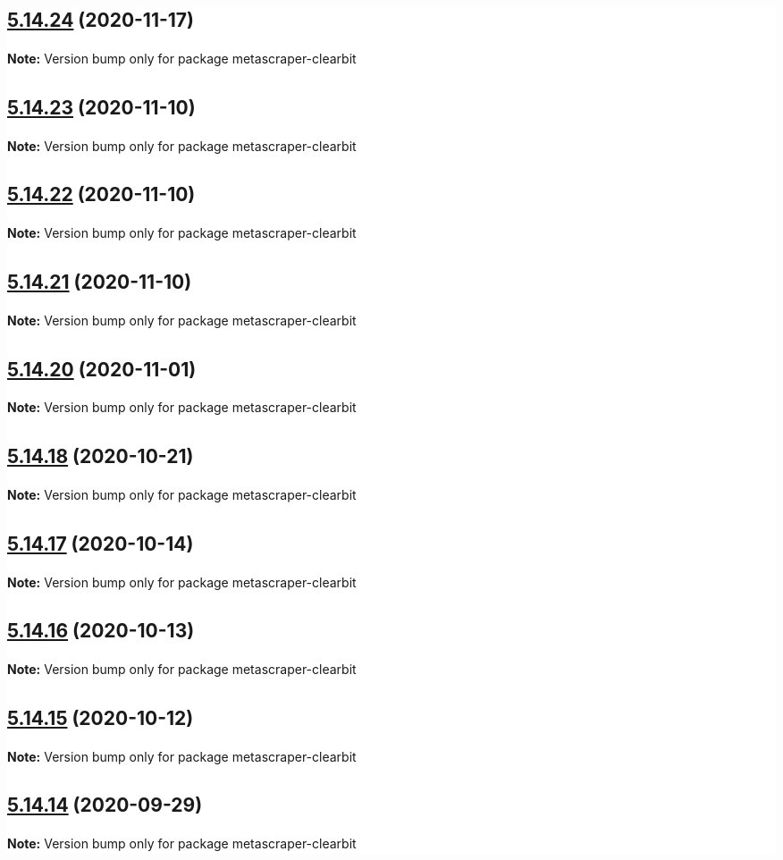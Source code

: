 ## [5.14.24](https://github.com/microlinkhq/metascraper-clearbit/compare/v5.14.23...v5.14.24) (2020-11-17)

**Note:** Version bump only for package metascraper-clearbit

## [5.14.23](https://github.com/microlinkhq/metascraper-clearbit/compare/v5.14.22...v5.14.23) (2020-11-10)

**Note:** Version bump only for package metascraper-clearbit

## [5.14.22](https://github.com/microlinkhq/metascraper-clearbit/compare/v5.14.21...v5.14.22) (2020-11-10)

**Note:** Version bump only for package metascraper-clearbit

## [5.14.21](https://github.com/microlinkhq/metascraper-clearbit/compare/v5.14.20...v5.14.21) (2020-11-10)

**Note:** Version bump only for package metascraper-clearbit

## [5.14.20](https://github.com/microlinkhq/metascraper-clearbit/compare/v5.14.19...v5.14.20) (2020-11-01)

**Note:** Version bump only for package metascraper-clearbit

## [5.14.18](https://github.com/microlinkhq/metascraper-clearbit/compare/v5.14.17...v5.14.18) (2020-10-21)

**Note:** Version bump only for package metascraper-clearbit

## [5.14.17](https://github.com/microlinkhq/metascraper-clearbit/compare/v5.14.16...v5.14.17) (2020-10-14)

**Note:** Version bump only for package metascraper-clearbit

## [5.14.16](https://github.com/microlinkhq/metascraper-clearbit/compare/v5.14.15...v5.14.16) (2020-10-13)

**Note:** Version bump only for package metascraper-clearbit

## [5.14.15](https://github.com/microlinkhq/metascraper-clearbit/compare/v5.14.14...v5.14.15) (2020-10-12)

**Note:** Version bump only for package metascraper-clearbit

## [5.14.14](https://github.com/microlinkhq/metascraper-clearbit/compare/v5.14.13...v5.14.14) (2020-09-29)

**Note:** Version bump only for package metascraper-clearbit
